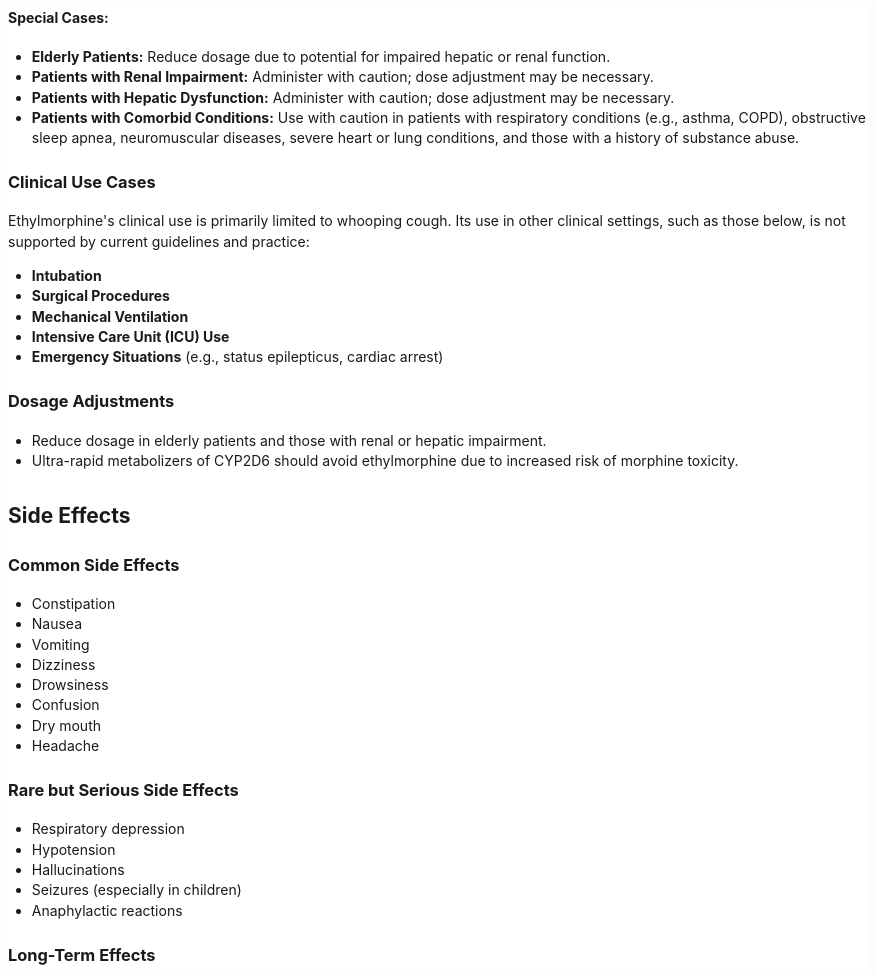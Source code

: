 
#### **Special Cases:**

- **Elderly Patients:** Reduce dosage due to potential for impaired hepatic or renal function.
- **Patients with Renal Impairment:** Administer with caution; dose adjustment may be necessary.
- **Patients with Hepatic Dysfunction:** Administer with caution; dose adjustment may be necessary.
- **Patients with Comorbid Conditions:** Use with caution in patients with respiratory conditions (e.g., asthma, COPD), obstructive sleep apnea, neuromuscular diseases, severe heart or lung conditions, and those with a history of substance abuse.


### **Clinical Use Cases**

Ethylmorphine's clinical use is primarily limited to whooping cough.  Its use in other clinical settings, such as those below, is not supported by current guidelines and practice:

- **Intubation**
- **Surgical Procedures**
- **Mechanical Ventilation**
- **Intensive Care Unit (ICU) Use**
- **Emergency Situations** (e.g., status epilepticus, cardiac arrest)

### **Dosage Adjustments**

- Reduce dosage in elderly patients and those with renal or hepatic impairment.
- Ultra-rapid metabolizers of CYP2D6 should avoid ethylmorphine due to increased risk of morphine toxicity.


## **Side Effects**


### **Common Side Effects**

- Constipation
- Nausea
- Vomiting
- Dizziness
- Drowsiness
- Confusion
- Dry mouth
- Headache


### **Rare but Serious Side Effects**

- Respiratory depression
- Hypotension
- Hallucinations
- Seizures (especially in children)
- Anaphylactic reactions


### **Long-Term Effects**
